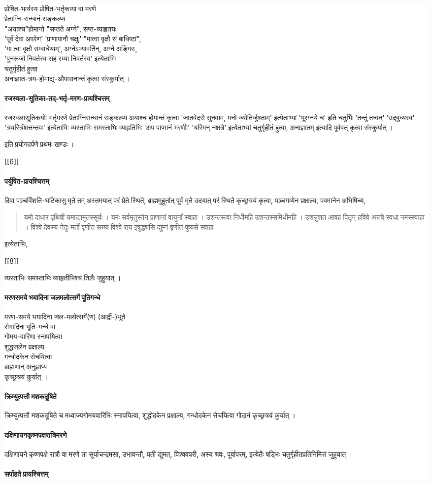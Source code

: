 प्रोषित-भार्यस्य प्रोषित-भर्तृकाया वा मरणे  
प्रेताग्नि-सन्धानं सङ्कल्प्य  
"अयाश्च"होमान्ते "सप्तते अग्ने", सप्त-व्याहृतयः  
'पूर्वं देवा अपरेण' 'प्राणापानौ चक्षुः' "मात्वा वृक्षौ सं बाधिष्टां",  
'मा त्वा वृक्षौ सम्बाधेथाम्', अग्नेऽभ्यावर्तिन्, अग्ने अङ्गिरः,  
'पुनरूर्जा निवर्तस्व सह रय्या निवर्तस्व' इत्येताभिः  
चतुर्गृहीतं हुत्वा  
अनाज्ञात-त्रय-होमाद्य्-औपासनान्तं कृत्वा संस्कुर्यात् ।

#### रजस्वला-सूतिका-तद्-भर्तृ-मरण-प्रायश्चित्तम्

रजस्वलासूतिकयोः भर्तृमरणे प्रेताग्निसन्धानं सङ्कल्प्य अयाश्च होमान्तं कृत्वा 'जातवेदसे सुनवाम, मनो ज्योतिर्जुषताम्' इत्येताभ्यां 'भूरग्नये च' इति चतुर्भिः 'तन्तुं तन्वन्' 'उद्बुध्यस्व' 'त्रयस्त्रिँशत्तन्तवः' इत्येताभिः व्यस्ताभिः समस्ताभिः व्याहृतिभिः 'अप पाप्मानं भरणीः' 'यस्मिन् नक्षत्रे' इत्येताभ्यां चतुर्गृहीतं हुत्वा, अनाज्ञातम् इत्यादि पूर्ववत् कृत्वा संस्कुर्यात् ।

इति प्रयोगदर्पणे प्रथमः खण्डः ।

[[6]]

#### पर्युषित-प्रायश्चित्तम् 

दिवा पञ्चविंशति-घटिकासु मृते तम् अस्तमयात् परं प्रेते स्थिते, ब्राह्ममुहूर्तात् पूर्वं मृते उदयात् परं स्थिते कृच्छ्रत्रयं कृत्वा, पञ्चगव्येन प्रक्षाल्य, पवमानेन अभिषिच्य, 

> यमो दाधार पृथिवीं यमाद्यामुतस्सूर्यः । यमः सर्वमृतुस्तेन प्राणानां वायुनाँ स्वाहा । उशन्तस्त्वा निधीमहि उशन्तस्समिधीमहि । उशन्नुशत आवह पितॄन् हविषे अत्तवे स्वधा नमस्स्वाहा । विश्वे देवस्य नेतुः मर्तो वृणीत सख्यं विश्वे राय इषुद्ध्यसि द्युम्नं वृणीत पुष्यसे स्वाहा 

इत्येताभिः,

[[8]]

व्यस्ताभिः समस्ताभिः व्याहृतीभिश्च तिलैः जुहुयात् ।

#### मरणसमये भयादिना जलमलोत्सर्गे पूतिगन्धे

मरण-समये भयादिना जल-मलोत्सर्गे(ण) (आर्द्री-)भूते  
रोगादिना पूति-गन्धे वा  
गोमय-वारिणा स्नापयित्वा  
शुद्धजलेन प्रक्षाल्य  
गन्धोदकेन सेचयित्वा  
ब्राह्मणान् अनुज्ञाप्य  
कृच्छ्रत्रयं कुर्यात् ।

#### क्रिम्युत्पत्तौ मशकदूषिते

क्रिम्युत्पत्तौ मशकदूषिते च मध्वाज्यगोमयवारिभिः स्नापयित्वा, शुद्धोदकेन प्रक्षाल्य, गन्धोदकेन सेचयित्वा गोदानं कृच्छ्रत्रयं कुर्यात् ।

#### दक्षिणायनकृष्णपक्षरात्रिमरणे

दक्षिणायने कृष्णपक्षे रात्रौ वा मरणे ता सूर्याचन्द्रमसा, उभावन्तौ, पती द्युमत्, विश्ववपरी, अस्य श्रवः, पूर्वापरम्, इत्येतैः षड्भिः चतुर्गृहीतप्रतिनिमित्तं जुहुयात् ।

#### सर्पाहते प्रायश्चित्तम्
